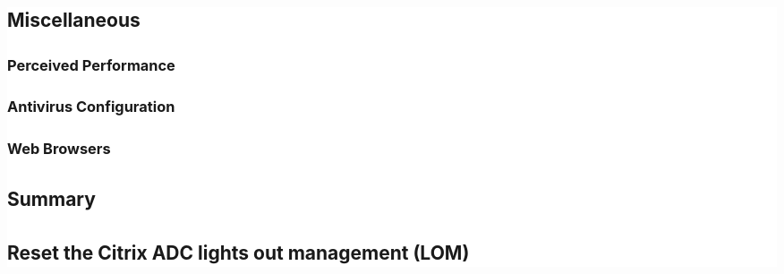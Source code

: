 ## Miscellaneous

### Perceived Performance

### Antivirus Configuration

### Web Browsers

## Summary

## Reset the Citrix ADC lights out management (LOM)
